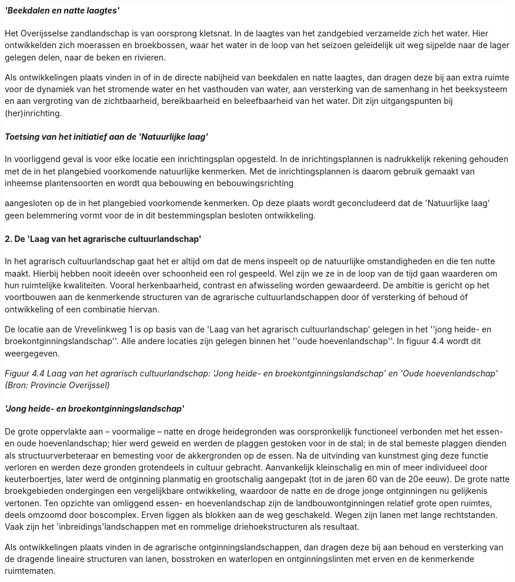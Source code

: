 #### *'Beekdalen en natte laagtes'*

Het Overijsselse zandlandschap is van oorsprong kletsnat. In de laagtes van het zandgebied verzamelde zich het water. Hier ontwikkelden zich moerassen en broekbossen, waar het water in de loop van het seizoen geleidelijk uit weg sijpelde naar de lager gelegen delen, naar de beken en rivieren.

Als ontwikkelingen plaats vinden in of in de directe nabijheid van beekdalen en natte laagtes, dan dragen deze bij aan extra ruimte voor de dynamiek van het stromende water en het vasthouden van water, aan versterking van de samenhang in het beeksysteem en aan vergroting van de zichtbaarheid, bereikbaarheid en beleefbaarheid van het water. Dit zijn uitgangspunten bij (her)inrichting.

#### *Toetsing van het initiatief aan de 'Natuurlijke laag'*

In voorliggend geval is voor elke locatie een inrichtingsplan opgesteld. In de inrichtingsplannen is nadrukkelijk rekening gehouden met de in het plangebied voorkomende natuurlijke kenmerken. Met de inrichtingsplannen is daarom gebruik gemaakt van inheemse plantensoorten en wordt qua bebouwing en bebouwingsrichting

aangesloten op de in het plangebied voorkomende kenmerken. Op deze plaats wordt geconcludeerd dat de 'Natuurlijke laag' geen belemmering vormt voor de in dit bestemmingsplan besloten ontwikkeling.

#### 2. De 'Laag van het agrarische cultuurlandschap'

In het agrarisch cultuurlandschap gaat het er altijd om dat de mens inspeelt op de natuurlijke omstandigheden en die ten nutte maakt. Hierbij hebben nooit ideeën over schoonheid een rol gespeeld. Wel zijn we ze in de loop van de tijd gaan waarderen om hun ruimtelijke kwaliteiten. Vooral herkenbaarheid, contrast en afwisseling worden gewaardeerd. De ambitie is gericht op het voortbouwen aan de kenmerkende structuren van de agrarische cultuurlandschappen door óf versterking óf behoud óf ontwikkeling of een combinatie hiervan.

De locatie aan de Vrevelinkweg 1 is op basis van de 'Laag van het agrarisch cultuurlandschap' gelegen in het ''jong heide- en broekontginningslandschap''. Alle andere locaties zijn gelegen binnen het ''oude hoevenlandschap''. In figuur 4.4 wordt dit weergegeven.

*Figuur 4.4 Laag van het agrarisch cultuurlandschap: 'Jong heide- en broekontginningslandschap' en 'Oude hoevenlandschap' (Bron: Provincie Overijssel)*

#### *'Jong heide- en broekontginningslandschap'*

De grote oppervlakte aan – voormalige – natte en droge heidegronden was oorspronkelijk functioneel verbonden met het essen- en oude hoevenlandschap; hier werd geweid en werden de plaggen gestoken voor in de stal; in de stal bemeste plaggen dienden als structuurverbeteraar en bemesting voor de akkergronden op de essen. Na de uitvinding van kunstmest ging deze functie verloren en werden deze gronden grotendeels in cultuur gebracht. Aanvankelijk kleinschalig en min of meer individueel door keuterboertjes, later werd de ontginning planmatig en grootschalig aangepakt (tot in de jaren 60 van de 20e eeuw). De grote natte broekgebieden ondergingen een vergelijkbare ontwikkeling, waardoor de natte en de droge jonge ontginningen nu gelijkenis vertonen. Ten opzichte van omliggend essen- en hoevenlandschap zijn de landbouwontginningen relatief grote open ruimtes, deels omzoomd door boscomplex. Erven liggen als blokken aan de weg geschakeld. Wegen zijn lanen met lange rechtstanden. Vaak zijn het 'inbreidings'landschappen met en rommelige driehoekstructuren als resultaat.

Als ontwikkelingen plaats vinden in de agrarische ontginningslandschappen, dan dragen deze bij aan behoud en versterking van de dragende lineaire structuren van lanen, bosstroken en waterlopen en ontginningslinten met erven en de kenmerkende ruimtematen.
